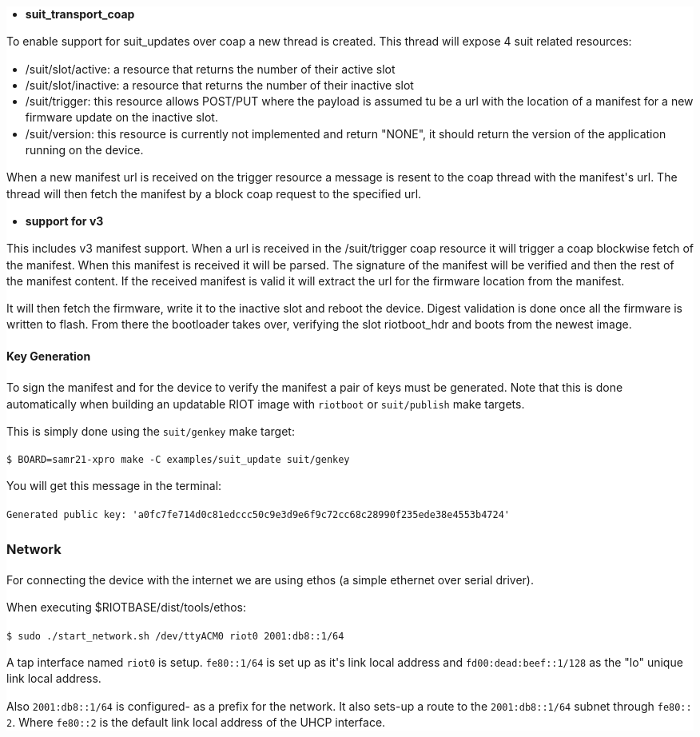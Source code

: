 - **suit_transport_coap**

To enable support for suit_updates over coap a new thread is created.
This thread will expose 4 suit related resources:

* /suit/slot/active: a resource that returns the number of their active slot
* /suit/slot/inactive: a resource that returns the number of their inactive slot
* /suit/trigger: this resource allows POST/PUT where the payload is assumed
tu be a url with the location of a manifest for a new firmware update on the
inactive slot.
* /suit/version: this resource is currently not implemented and return "NONE",
it should return the version of the application running on the device.

When a new manifest url is received on the trigger resource a message is resent
to the coap thread with the manifest's url. The thread will then fetch the
manifest by a block coap request to the specified url.

- **support for v3**

This includes v3 manifest support. When a url is received in the /suit/trigger
coap resource it will trigger a coap blockwise fetch of the manifest. When this
manifest is received it will be parsed. The signature of the manifest will be
verified and then the rest of the manifest content. If the received manifest is valid it
will extract the url for the firmware location from the manifest.

It will then fetch the firmware, write it to the inactive slot and reboot the device.
Digest validation is done once all the firmware is written to flash.
From there the bootloader takes over, verifying the slot riotboot_hdr and boots
from the newest image.

#### Key Generation

To sign the manifest and for the device to verify the manifest a pair of keys
must be generated. Note that this is done automatically when building an
updatable RIOT image with `riotboot` or `suit/publish` make targets.

This is simply done using the `suit/genkey` make target:

    $ BOARD=samr21-xpro make -C examples/suit_update suit/genkey

You will get this message in the terminal:

    Generated public key: 'a0fc7fe714d0c81edccc50c9e3d9e6f9c72cc68c28990f235ede38e4553b4724'

### Network

For connecting the device with the internet we are using ethos (a simple
ethernet over serial driver).

When executing $RIOTBASE/dist/tools/ethos:

    $ sudo ./start_network.sh /dev/ttyACM0 riot0 2001:db8::1/64

A tap interface named `riot0` is setup. `fe80::1/64` is set up as it's
link local address and `fd00:dead:beef::1/128` as the "lo" unique link local address.

Also `2001:db8::1/64` is configured- as a prefix for the network. It also sets-up
a route to the `2001:db8::1/64` subnet through `fe80::2`. Where `fe80::2` is the default
link local address of the UHCP interface.
